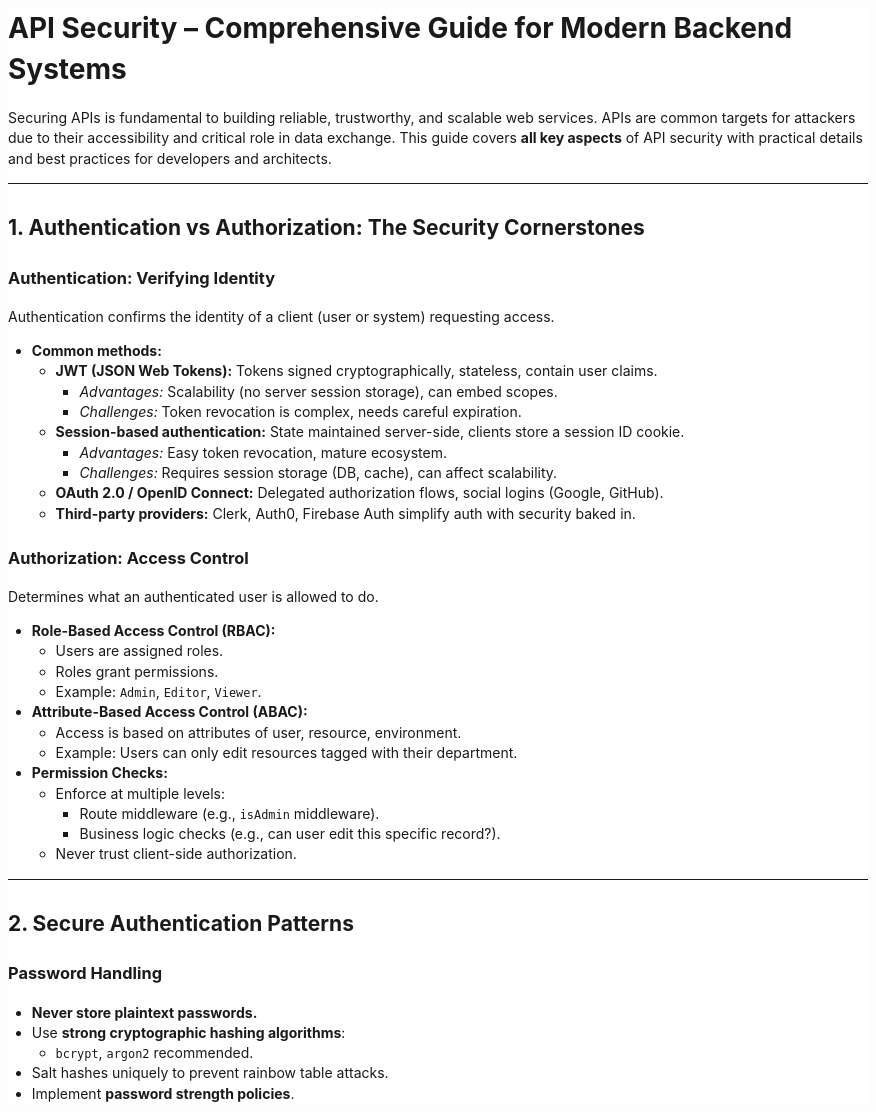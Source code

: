 # API Security – Comprehensive Guide for Modern Backend Systems

Securing APIs is fundamental to building reliable, trustworthy, and scalable web services. APIs are common targets for attackers due to their accessibility and critical role in data exchange. This guide covers **all key aspects** of API security with practical details and best practices for developers and architects.

---

## 1. Authentication vs Authorization: The Security Cornerstones

### Authentication: Verifying Identity
Authentication confirms the identity of a client (user or system) requesting access.

- **Common methods:**
  - **JWT (JSON Web Tokens):** Tokens signed cryptographically, stateless, contain user claims.
    - *Advantages:* Scalability (no server session storage), can embed scopes.
    - *Challenges:* Token revocation is complex, needs careful expiration.
  - **Session-based authentication:** State maintained server-side, clients store a session ID cookie.
    - *Advantages:* Easy token revocation, mature ecosystem.
    - *Challenges:* Requires session storage (DB, cache), can affect scalability.
  - **OAuth 2.0 / OpenID Connect:** Delegated authorization flows, social logins (Google, GitHub).
  - **Third-party providers:** Clerk, Auth0, Firebase Auth simplify auth with security baked in.

### Authorization: Access Control
Determines what an authenticated user is allowed to do.

- **Role-Based Access Control (RBAC):**
  - Users are assigned roles.
  - Roles grant permissions.
  - Example: `Admin`, `Editor`, `Viewer`.
- **Attribute-Based Access Control (ABAC):**
  - Access is based on attributes of user, resource, environment.
  - Example: Users can only edit resources tagged with their department.
- **Permission Checks:**
  - Enforce at multiple levels:
    - Route middleware (e.g., `isAdmin` middleware).
    - Business logic checks (e.g., can user edit this specific record?).
  - Never trust client-side authorization.

---

## 2. Secure Authentication Patterns

### Password Handling
- **Never store plaintext passwords.**
- Use **strong cryptographic hashing algorithms**:
  - `bcrypt`, `argon2` recommended.
- Salt hashes uniquely to prevent rainbow table attacks.
- Implement **password strength policies**.

